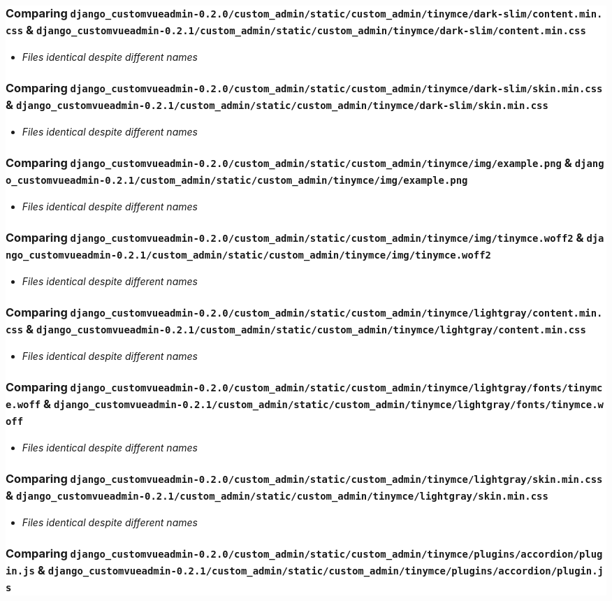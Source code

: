 ### Comparing `django_customvueadmin-0.2.0/custom_admin/static/custom_admin/tinymce/dark-slim/content.min.css` & `django_customvueadmin-0.2.1/custom_admin/static/custom_admin/tinymce/dark-slim/content.min.css`

 * *Files identical despite different names*

### Comparing `django_customvueadmin-0.2.0/custom_admin/static/custom_admin/tinymce/dark-slim/skin.min.css` & `django_customvueadmin-0.2.1/custom_admin/static/custom_admin/tinymce/dark-slim/skin.min.css`

 * *Files identical despite different names*

### Comparing `django_customvueadmin-0.2.0/custom_admin/static/custom_admin/tinymce/img/example.png` & `django_customvueadmin-0.2.1/custom_admin/static/custom_admin/tinymce/img/example.png`

 * *Files identical despite different names*

### Comparing `django_customvueadmin-0.2.0/custom_admin/static/custom_admin/tinymce/img/tinymce.woff2` & `django_customvueadmin-0.2.1/custom_admin/static/custom_admin/tinymce/img/tinymce.woff2`

 * *Files identical despite different names*

### Comparing `django_customvueadmin-0.2.0/custom_admin/static/custom_admin/tinymce/lightgray/content.min.css` & `django_customvueadmin-0.2.1/custom_admin/static/custom_admin/tinymce/lightgray/content.min.css`

 * *Files identical despite different names*

### Comparing `django_customvueadmin-0.2.0/custom_admin/static/custom_admin/tinymce/lightgray/fonts/tinymce.woff` & `django_customvueadmin-0.2.1/custom_admin/static/custom_admin/tinymce/lightgray/fonts/tinymce.woff`

 * *Files identical despite different names*

### Comparing `django_customvueadmin-0.2.0/custom_admin/static/custom_admin/tinymce/lightgray/skin.min.css` & `django_customvueadmin-0.2.1/custom_admin/static/custom_admin/tinymce/lightgray/skin.min.css`

 * *Files identical despite different names*

### Comparing `django_customvueadmin-0.2.0/custom_admin/static/custom_admin/tinymce/plugins/accordion/plugin.js` & `django_customvueadmin-0.2.1/custom_admin/static/custom_admin/tinymce/plugins/accordion/plugin.js`
